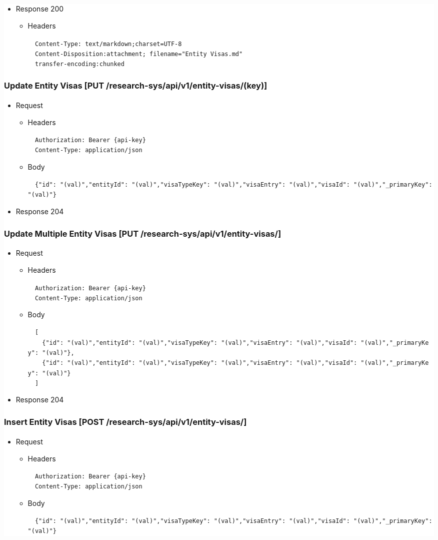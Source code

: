 + Response 200
    + Headers

            Content-Type: text/markdown;charset=UTF-8
            Content-Disposition:attachment; filename="Entity Visas.md"
            transfer-encoding:chunked
### Update Entity Visas [PUT /research-sys/api/v1/entity-visas/(key)]

+ Request

    + Headers

            Authorization: Bearer {api-key}   
            Content-Type: application/json

    + Body
    
            {"id": "(val)","entityId": "(val)","visaTypeKey": "(val)","visaEntry": "(val)","visaId": "(val)","_primaryKey": "(val)"}
			
+ Response 204

### Update Multiple Entity Visas [PUT /research-sys/api/v1/entity-visas/]

+ Request

    + Headers

            Authorization: Bearer {api-key}   
            Content-Type: application/json

    + Body
    
            [
              {"id": "(val)","entityId": "(val)","visaTypeKey": "(val)","visaEntry": "(val)","visaId": "(val)","_primaryKey": "(val)"},
              {"id": "(val)","entityId": "(val)","visaTypeKey": "(val)","visaEntry": "(val)","visaId": "(val)","_primaryKey": "(val)"}
            ]
			
+ Response 204
### Insert Entity Visas [POST /research-sys/api/v1/entity-visas/]

+ Request

    + Headers

            Authorization: Bearer {api-key}   
            Content-Type: application/json

    + Body
    
            {"id": "(val)","entityId": "(val)","visaTypeKey": "(val)","visaEntry": "(val)","visaId": "(val)","_primaryKey": "(val)"}
			